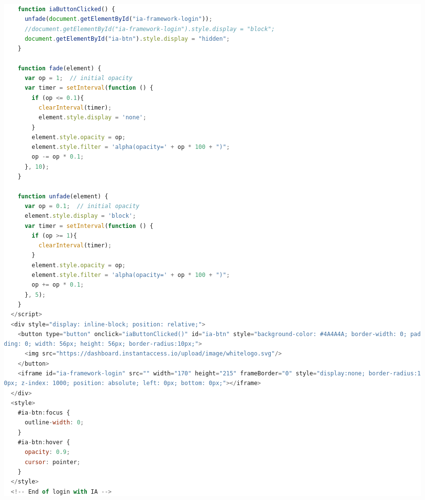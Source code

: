 ```javascript
    function iaButtonClicked() {
      unfade(document.getElementById("ia-framework-login"));
      //document.getElementById("ia-framework-login").style.display = "block";
      document.getElementById("ia-btn").style.display = "hidden";
    }

    function fade(element) {
      var op = 1;  // initial opacity
      var timer = setInterval(function () {
        if (op <= 0.1){
          clearInterval(timer);
          element.style.display = 'none';
        }
        element.style.opacity = op;
        element.style.filter = 'alpha(opacity=' + op * 100 + ")";
        op -= op * 0.1;
      }, 10);
    }

    function unfade(element) {
      var op = 0.1;  // initial opacity
      element.style.display = 'block';
      var timer = setInterval(function () {
        if (op >= 1){
          clearInterval(timer);
        }
        element.style.opacity = op;
        element.style.filter = 'alpha(opacity=' + op * 100 + ")";
        op += op * 0.1;
      }, 5);
    }
  </script>
  <div style="display: inline-block; position: relative;">
    <button type="button" onclick="iaButtonClicked()" id="ia-btn" style="background-color: #4A4A4A; border-width: 0; padding: 0; width: 56px; height: 56px; border-radius:10px;">
      <img src="https://dashboard.instantaccess.io/upload/image/whitelogo.svg"/>
    </button>
    <iframe id="ia-framework-login" src="" width="170" height="215" frameBorder="0" style="display:none; border-radius:10px; z-index: 1000; position: absolute; left: 0px; bottom: 0px;"></iframe>
  </div>
  <style>
    #ia-btn:focus {
      outline-width: 0;
    }
    #ia-btn:hover {
      opacity: 0.9;
      cursor: pointer;
    }
  </style>
  <!-- End of login with IA -->
```
